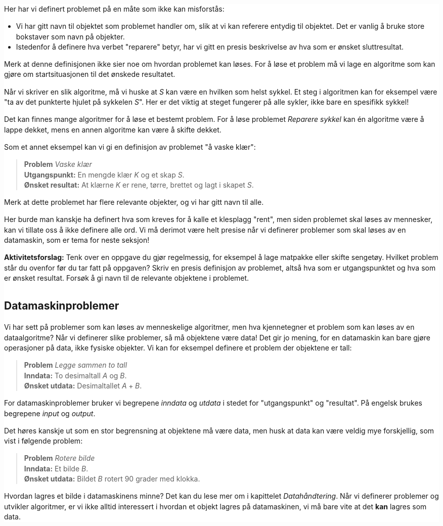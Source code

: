 Her har vi definert problemet på en måte som ikke kan misforstås: 

* Vi har gitt navn til objektet som problemet handler om, slik at vi kan referere entydig til objektet. Det er vanlig å bruke store bokstaver som navn på objekter. 
* Istedenfor å definere hva verbet "reparere" betyr, har vi gitt en presis beskrivelse av hva som er ønsket sluttresultat. 

Merk at denne definisjonen ikke sier noe om hvordan problemet kan løses. For å løse et problem må vi lage en algoritme som kan gjøre om startsituasjonen til det ønskede resultatet.

Når vi skriver en slik algoritme, må vi huske at $S$ kan være en hvilken som helst sykkel. Et steg i algoritmen kan for eksempel være "ta av det punkterte hjulet på sykkelen $S$". Her er det viktig at steget fungerer på alle sykler, ikke bare en spesifikk sykkel!

Det kan finnes mange algoritmer for å løse et bestemt problem. For å løse problemet *Reparere sykkel* kan én algoritme være å lappe dekket, mens en annen algoritme kan være å skifte dekket. 

Som et annet eksempel kan vi gi en definisjon av problemet "å vaske klær":

> **Problem** *Vaske klær*    
**Utgangspunkt:** En mengde klær $K$ og et skap $S$.   
**Ønsket resultat:** At klærne $K$ er rene, tørre, brettet og lagt i skapet $S$.

Merk at dette problemet har flere relevante objekter, og vi har gitt navn til alle. 

Her burde man kanskje ha definert hva som kreves for å kalle et klesplagg "rent", men siden problemet skal løses av mennesker, kan vi tillate oss å ikke definere alle ord. Vi må derimot være helt presise når vi definerer problemer som skal løses av en datamaskin, som er tema for neste seksjon!

**Aktivitetsforslag:** Tenk over en oppgave du gjør regelmessig, for eksempel å lage matpakke eller skifte sengetøy. Hvilket problem står du ovenfor før du tar fatt på oppgaven? Skriv en presis definisjon av problemet, altså hva som er utgangspunktet og hva som er ønsket resultat. Forsøk å gi navn til de relevante objektene i problemet. 

## Datamaskinproblemer

Vi har sett på problemer som kan løses av menneskelige algoritmer, men hva kjennetegner et problem som kan løses av en dataalgoritme? Når vi definerer slike problemer, så må objektene være data! Det gir jo mening, for en datamaskin kan bare gjøre operasjoner på data, ikke fysiske objekter. Vi kan for eksempel definere et problem der objektene er tall: 

> **Problem** *Legge sammen to tall*    
**Inndata:** To desimaltall $A$ og $B$.    
**Ønsket utdata:** Desimaltallet $A+B$.

For datamaskinproblemer bruker vi begrepene *inndata* og *utdata* i stedet for "utgangspunkt" og "resultat". På engelsk brukes begrepene *input* og *output*. 

Det høres kanskje ut som en stor begrensning at objektene må være data, men husk at data kan være veldig mye forskjellig, som vist i følgende problem:

> **Problem** *Rotere bilde*    
**Inndata:** Et bilde $B$.    
**Ønsket utdata:** Bildet $B$ rotert 90 grader med klokka.

Hvordan lagres et bilde i datamaskinens minne? Det kan du lese mer om i kapittelet *Datahåndtering*. Når vi definerer problemer og utvikler algoritmer, er vi ikke alltid interessert i hvordan et objekt lagres på datamaskinen, vi må bare vite at det **kan** lagres som data. 
